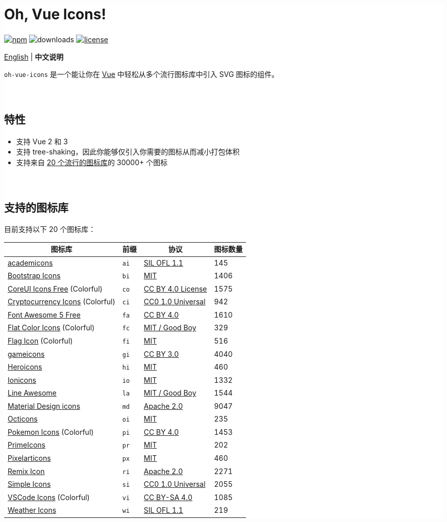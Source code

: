 # Oh, Vue Icons!

[![npm](https://img.shields.io/npm/v/oh-vue-icons.svg?style=flat-square)](https://www.npmjs.com/package/oh-vue-icons) ![downloads](https://img.shields.io/npm/dw/oh-vue-icons.svg?style=flat-square) [![license](https://img.shields.io/badge/License-MIT-green?style=flat-square)](LICENSE)

[English](README.md) | **中文说明**

`oh-vue-icons` 是一个能让你在 [Vue](https://vuejs.org/) 中轻松从多个流行图标库中引入 SVG 图标的组件。


&nbsp;

## 特性

- 支持 Vue 2 和 3
- 支持 tree-shaking，因此你能够仅引入你需要的图标从而减小打包体积
- 支持来自 [20 个流行的图标库](#支持的图标库)的 30000+ 个图标


&nbsp;

## 支持的图标库

目前支持以下 20 个图标库：

| 图标库                                                         | 前缀    | 协议                                                          | 图标数量     |
| ------------------------------------------------------------- | ------ | ------------------------------------------------------------- | ---------- |
| [academicons](https://github.com/jpswalsh/academicons)        | `ai`   | [SIL OFL 1.1](http://scripts.sil.org/OFL)                     | 145        |
| [Bootstrap Icons](https://github.com/twbs/icons)              | `bi`   | [MIT](https://github.com/twbs/icons/blob/main/LICENSE.md)     | 1406       |
| [CoreUI Icons Free](https://github.com/coreui/coreui-icons) (Colorful) | `co`   | [CC BY 4.0 License](https://github.com/coreui/coreui-icons/blob/master/LICENSE) | 1575       |
| [Cryptocurrency Icons](https://github.com/spothq/cryptocurrency-icons) (Colorful) | `ci`   | [CC0 1.0 Universal](https://github.com/spothq/cryptocurrency-icons/blob/master/LICENSE.md) | 942        |
| [Font Awesome 5 Free](https://github.com/FortAwesome/Font-Awesome) | `fa`   | [CC BY 4.0](https://github.com/FortAwesome/Font-Awesome/blob/master/LICENSE.txt) | 1610       |
| [Flat Color Icons](https://github.com/icons8/flat-color-icons) (Colorful) | `fc`   | [MIT / Good Boy](https://github.com/icons8/flat-color-icons/blob/master/LICENSE.md) | 329        |
| [Flag Icon](https://github.com/lipis/flag-icon-css) (Colorful)| `fi`   | [MIT](https://github.com/lipis/flag-icon-css/blob/master/LICENSE) | 516        |
| [gameicons](https://github.com/game-icons/icons)              | `gi`   | [CC BY 3.0](https://github.com/game-icons/icons/blob/master/license.txt) | 4040       |
| [Heroicons](https://github.com/tailwindlabs/heroicons)        | `hi`   | [MIT](https://github.com/tailwindlabs/heroicons/blob/master/LICENSE) | 460       |
| [Ionicons](https://github.com/ionic-team/ionicons)            | `io`   | [MIT](https://github.com/ionic-team/ionicons/blob/master/LICENSE) | 1332      |
| [Line Awesome](https://github.com/icons8/line-awesome)        | `la`   | [MIT / Good Boy](https://github.com/icons8/line-awesome/blob/master/LICENSE.md) | 1544      |
| [Material Design icons](https://github.com/google/material-design-icons) | `md`   | [Apache 2.0](https://github.com/google/material-design-icons/blob/master/LICENSE) | 9047      |
| [Octicons](https://github.com/primer/octicons)                | `oi`   | [MIT](https://github.com/primer/octicons/blob/main/LICENSE) | 235        |
| [Pokemon Icons](https://github.com/TheArtificial/pokemon-icons) (Colorful)| `pi`   | [CC BY 4.0](https://creativecommons.org/licenses/by/4.0/) | 1453      |
| [PrimeIcons](https://github.com/primefaces/primeicons)        | `pr`   | [MIT](https://github.com/primefaces/primeicons/blob/master/LICENSE) | 202       |
| [Pixelarticons](https://github.com/halfmage/pixelarticons)    | `px`   | [MIT](https://github.com/halfmage/pixelarticons/blob/master/LICENSE) | 460       |
| [Remix Icon](https://github.com/Remix-Design/RemixIcon)       | `ri`   | [Apache 2.0](https://github.com/Remix-Design/RemixIcon/blob/master/License) | 2271       |
| [Simple Icons](https://github.com/simple-icons/simple-icons)  | `si`   | [CC0 1.0 Universal](https://github.com/simple-icons/simple-icons/blob/develop/LICENSE.md) | 2055       |
| [VSCode Icons](https://github.com/vscode-icons/vscode-icons) (Colorful) | `vi`   | [CC BY-SA 4.0](https://creativecommons.org/licenses/by-sa/4.0/) | 1085       |
| [Weather Icons](https://erikflowers.github.io/weather-icons/) | `wi`   | [SIL OFL 1.1](http://scripts.sil.org/OFL)                     | 219        |
